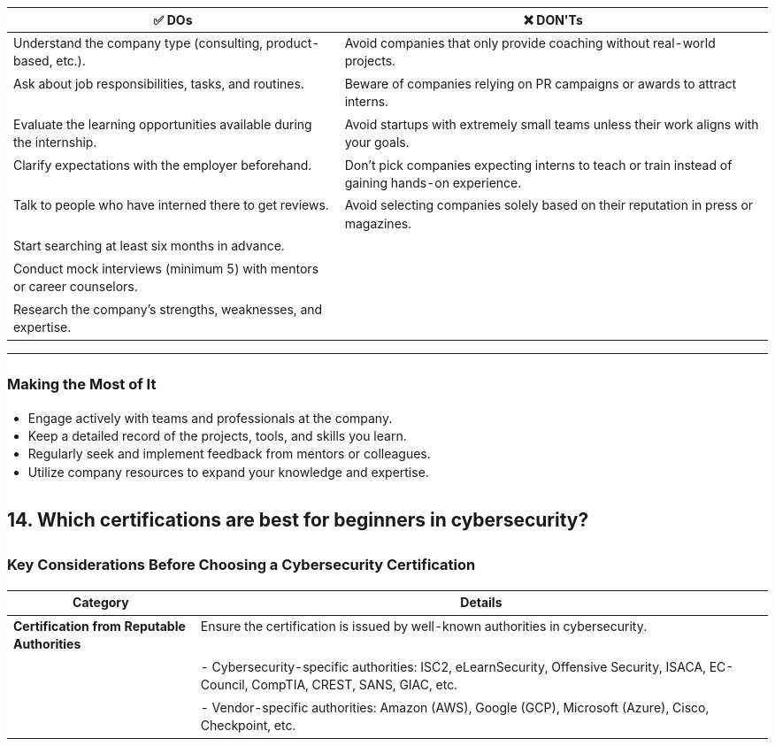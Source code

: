 | ✅ DOs                                                                 | ❌ DON'Ts                                                           |
|------------------------------------------------------------------------|----------------------------------------------------------------------|
| Understand the company type (consulting, product-based, etc.).         | Avoid companies that only provide coaching without real-world projects. |
| Ask about job responsibilities, tasks, and routines.                   | Beware of companies relying on PR campaigns or awards to attract interns. |
| Evaluate the learning opportunities available during the internship.   | Avoid startups with extremely small teams unless their work aligns with your goals. |
| Clarify expectations with the employer beforehand.                     | Don’t pick companies expecting interns to teach or train instead of gaining hands-on experience. |
| Talk to people who have interned there to get reviews.                 | Avoid selecting companies solely based on their reputation in press or magazines. |
| Start searching at least six months in advance.                        |                                                                       |
| Conduct mock interviews (minimum 5) with mentors or career counselors. |                                                                       |
| Research the company’s strengths, weaknesses, and expertise.           |                                                                       |

---

### Making the Most of It
- Engage actively with teams and professionals at the company.
- Keep a detailed record of the projects, tools, and skills you learn.
- Regularly seek and implement feedback from mentors or colleagues.
- Utilize company resources to expand your knowledge and expertise.

## 14. Which certifications are best for beginners in cybersecurity?
### Key Considerations Before Choosing a Cybersecurity Certification

| **Category**                                      | **Details**                                                                                                                                                                      |
|---------------------------------------------------|----------------------------------------------------------------------------------------------------------------------------------------------------------------------------------|
| **Certification from Reputable Authorities**      | Ensure the certification is issued by well-known authorities in cybersecurity.                                                                                                 |
|                                                   | - Cybersecurity-specific authorities: ISC2, eLearnSecurity, Offensive Security, ISACA, EC-Council, CompTIA, CREST, SANS, GIAC, etc.                                             |
|                                                   | - Vendor-specific authorities: Amazon (AWS), Google (GCP), Microsoft (Azure), Cisco, Checkpoint, etc.                                                                           |